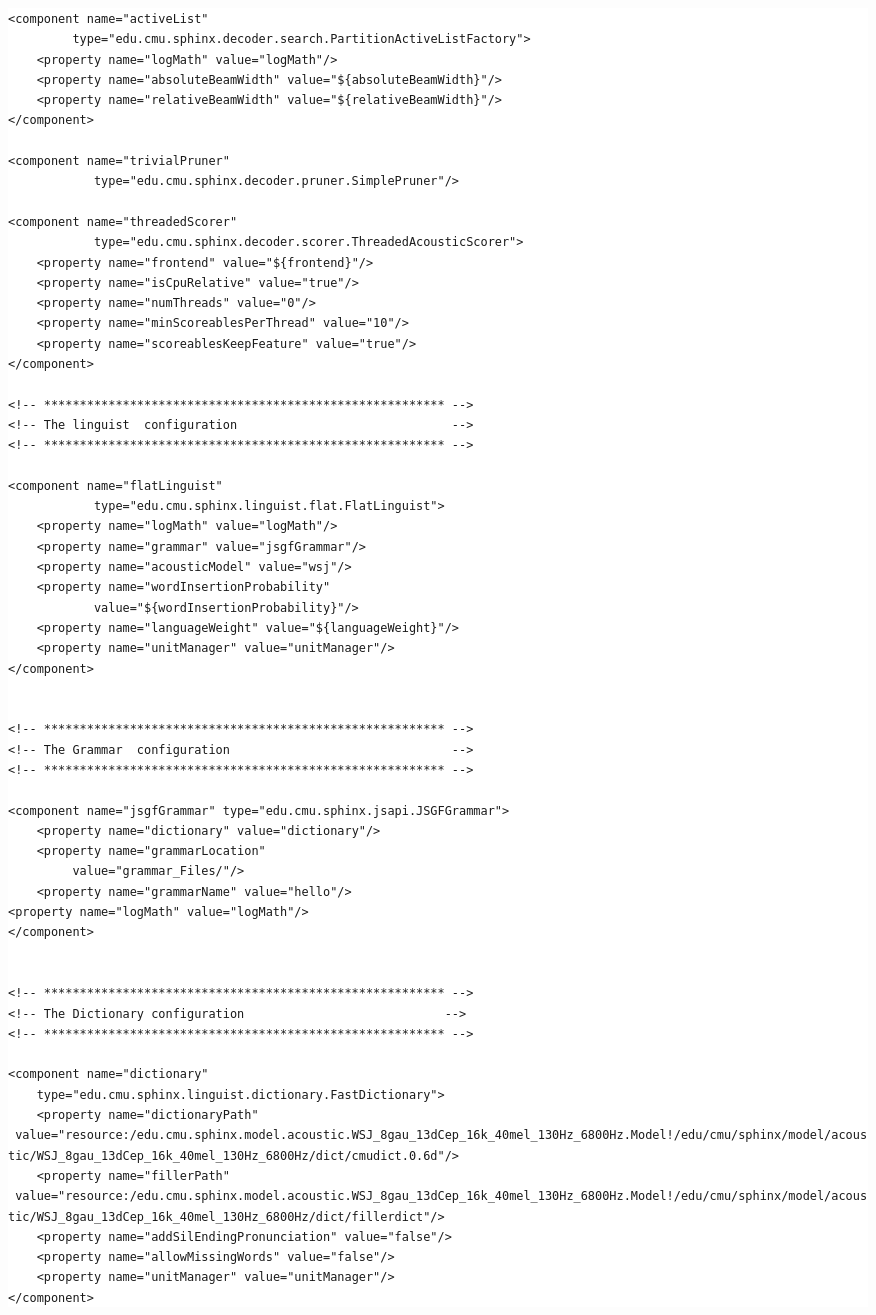     
    <component name="activeList" 
             type="edu.cmu.sphinx.decoder.search.PartitionActiveListFactory">
        <property name="logMath" value="logMath"/>
        <property name="absoluteBeamWidth" value="${absoluteBeamWidth}"/>
        <property name="relativeBeamWidth" value="${relativeBeamWidth}"/>
    </component>
    
    <component name="trivialPruner" 
                type="edu.cmu.sphinx.decoder.pruner.SimplePruner"/>
    
    <component name="threadedScorer" 
                type="edu.cmu.sphinx.decoder.scorer.ThreadedAcousticScorer">
        <property name="frontend" value="${frontend}"/>
        <property name="isCpuRelative" value="true"/>
        <property name="numThreads" value="0"/>
        <property name="minScoreablesPerThread" value="10"/>
        <property name="scoreablesKeepFeature" value="true"/>
    </component>
    
    <!-- ******************************************************** -->
    <!-- The linguist  configuration                              -->
    <!-- ******************************************************** -->
    
    <component name="flatLinguist" 
                type="edu.cmu.sphinx.linguist.flat.FlatLinguist">
        <property name="logMath" value="logMath"/>
        <property name="grammar" value="jsgfGrammar"/>
        <property name="acousticModel" value="wsj"/>
        <property name="wordInsertionProbability" 
                value="${wordInsertionProbability}"/>
        <property name="languageWeight" value="${languageWeight}"/>
        <property name="unitManager" value="unitManager"/>
    </component>
        
    
    <!-- ******************************************************** -->
    <!-- The Grammar  configuration                               -->
    <!-- ******************************************************** -->
            
    <component name="jsgfGrammar" type="edu.cmu.sphinx.jsapi.JSGFGrammar">
        <property name="dictionary" value="dictionary"/>
        <property name="grammarLocation" 
             value="grammar_Files/"/>
        <property name="grammarName" value="hello"/>
	<property name="logMath" value="logMath"/>
    </component>
    
        
    <!-- ******************************************************** -->
    <!-- The Dictionary configuration                            -->
    <!-- ******************************************************** -->
    
    <component name="dictionary" 
        type="edu.cmu.sphinx.linguist.dictionary.FastDictionary">
        <property name="dictionaryPath"
	 value="resource:/edu.cmu.sphinx.model.acoustic.WSJ_8gau_13dCep_16k_40mel_130Hz_6800Hz.Model!/edu/cmu/sphinx/model/acoustic/WSJ_8gau_13dCep_16k_40mel_130Hz_6800Hz/dict/cmudict.0.6d"/>
        <property name="fillerPath" 
	 value="resource:/edu.cmu.sphinx.model.acoustic.WSJ_8gau_13dCep_16k_40mel_130Hz_6800Hz.Model!/edu/cmu/sphinx/model/acoustic/WSJ_8gau_13dCep_16k_40mel_130Hz_6800Hz/dict/fillerdict"/>
        <property name="addSilEndingPronunciation" value="false"/>
        <property name="allowMissingWords" value="false"/>
        <property name="unitManager" value="unitManager"/>
    </component>
